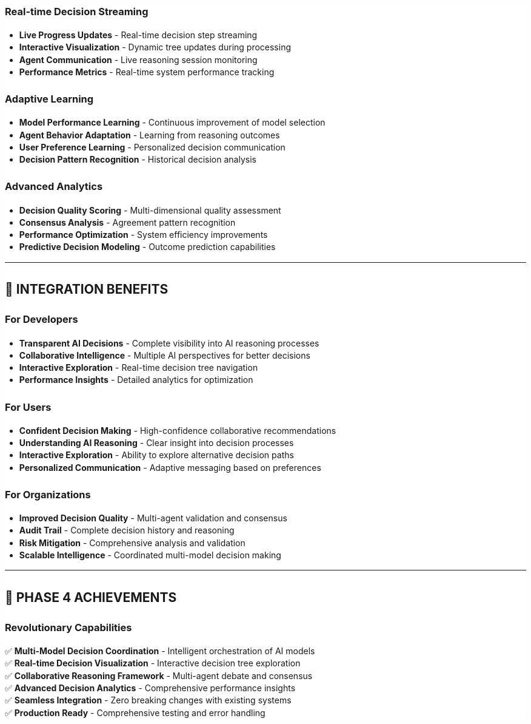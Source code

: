 ### **Real-time Decision Streaming**
- **Live Progress Updates** - Real-time decision step streaming
- **Interactive Visualization** - Dynamic tree updates during processing
- **Agent Communication** - Live reasoning session monitoring
- **Performance Metrics** - Real-time system performance tracking

### **Adaptive Learning**
- **Model Performance Learning** - Continuous improvement of model selection
- **Agent Behavior Adaptation** - Learning from reasoning outcomes
- **User Preference Learning** - Personalized decision communication
- **Decision Pattern Recognition** - Historical decision analysis

### **Advanced Analytics**
- **Decision Quality Scoring** - Multi-dimensional quality assessment
- **Consensus Analysis** - Agreement pattern recognition
- **Performance Optimization** - System efficiency improvements
- **Predictive Decision Modeling** - Outcome prediction capabilities

---

## **🎯 INTEGRATION BENEFITS**

### **For Developers**
- **Transparent AI Decisions** - Complete visibility into AI reasoning processes
- **Collaborative Intelligence** - Multiple AI perspectives for better decisions
- **Interactive Exploration** - Real-time decision tree navigation
- **Performance Insights** - Detailed analytics for optimization

### **For Users**
- **Confident Decision Making** - High-confidence collaborative recommendations
- **Understanding AI Reasoning** - Clear insight into decision processes
- **Interactive Exploration** - Ability to explore alternative decision paths
- **Personalized Communication** - Adaptive messaging based on preferences

### **For Organizations**
- **Improved Decision Quality** - Multi-agent validation and consensus
- **Audit Trail** - Complete decision history and reasoning
- **Risk Mitigation** - Comprehensive analysis and validation
- **Scalable Intelligence** - Coordinated multi-model decision making

---

## **🚀 PHASE 4 ACHIEVEMENTS**

### **Revolutionary Capabilities**
✅ **Multi-Model Decision Coordination** - Intelligent orchestration of AI models  
✅ **Real-time Decision Visualization** - Interactive decision tree exploration  
✅ **Collaborative Reasoning Framework** - Multi-agent debate and consensus  
✅ **Advanced Decision Analytics** - Comprehensive performance insights  
✅ **Seamless Integration** - Zero breaking changes with existing systems  
✅ **Production Ready** - Comprehensive testing and error handling  

